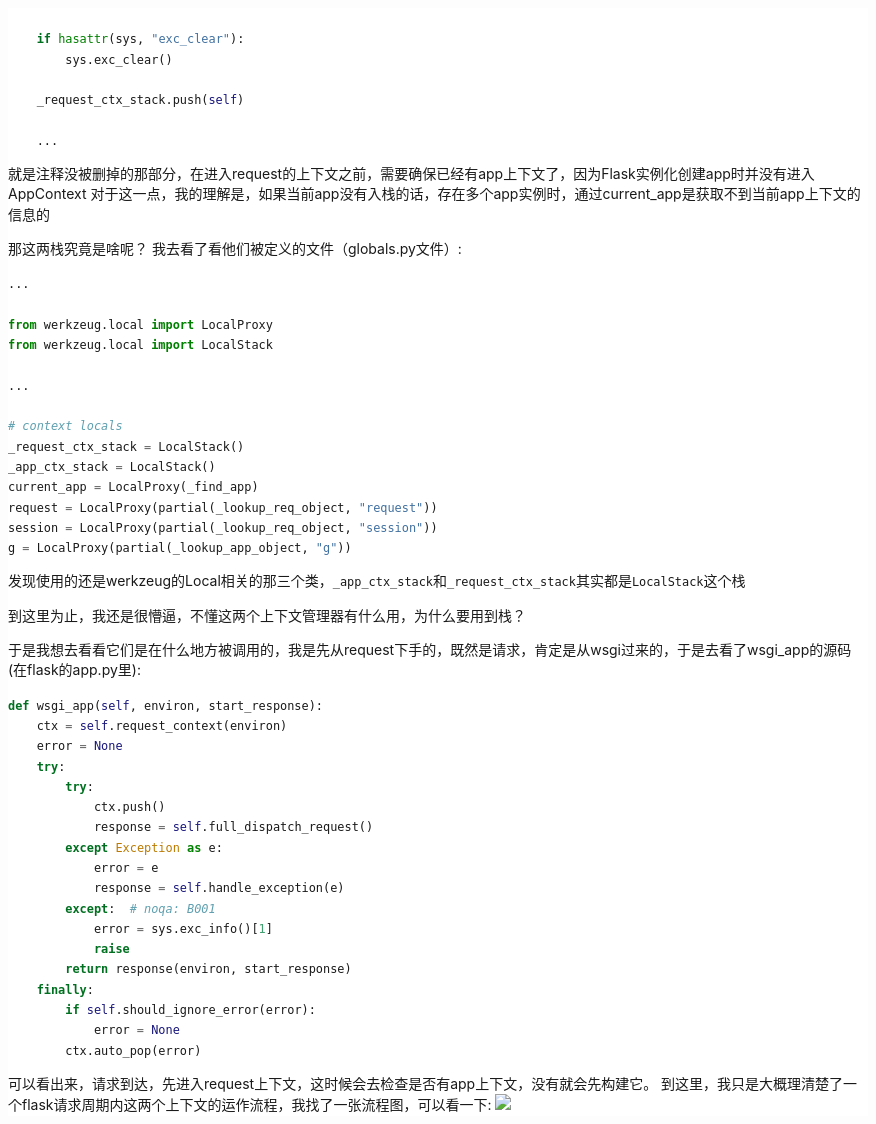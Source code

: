 ```python

    if hasattr(sys, "exc_clear"):
        sys.exc_clear()

    _request_ctx_stack.push(self)

    ...
```
就是注释没被删掉的那部分，在进入request的上下文之前，需要确保已经有app上下文了，因为Flask实例化创建app时并没有进入AppContext
对于这一点，我的理解是，如果当前app没有入栈的话，存在多个app实例时，通过current_app是获取不到当前app上下文的信息的

那这两栈究竟是啥呢？
我去看了看他们被定义的文件（globals.py文件）:
```python
...

from werkzeug.local import LocalProxy
from werkzeug.local import LocalStack

...

# context locals
_request_ctx_stack = LocalStack()
_app_ctx_stack = LocalStack()
current_app = LocalProxy(_find_app)
request = LocalProxy(partial(_lookup_req_object, "request"))
session = LocalProxy(partial(_lookup_req_object, "session"))
g = LocalProxy(partial(_lookup_app_object, "g"))
```
发现使用的还是werkzeug的Local相关的那三个类，`_app_ctx_stack`和`_request_ctx_stack`其实都是`LocalStack`这个栈

到这里为止，我还是很懵逼，不懂这两个上下文管理器有什么用，为什么要用到栈？

于是我想去看看它们是在什么地方被调用的，我是先从request下手的，既然是请求，肯定是从wsgi过来的，于是去看了wsgi_app的源码 (在flask的app.py里):
```python
def wsgi_app(self, environ, start_response):
    ctx = self.request_context(environ)
    error = None
    try:
        try:
            ctx.push()
            response = self.full_dispatch_request()
        except Exception as e:
            error = e
            response = self.handle_exception(e)
        except:  # noqa: B001
            error = sys.exc_info()[1]
            raise
        return response(environ, start_response)
    finally:
        if self.should_ignore_error(error):
            error = None
        ctx.auto_pop(error)
```
可以看出来，请求到达，先进入request上下文，这时候会去检查是否有app上下文，没有就会先构建它。
到这里，我只是大概理清楚了一个flask请求周期内这两个上下文的运作流程，我找了一张流程图，可以看一下:
![](https://tva1.sinaimg.cn/large/00831rSTgy1gcfz969o4tj30k004b3yi.jpg)

